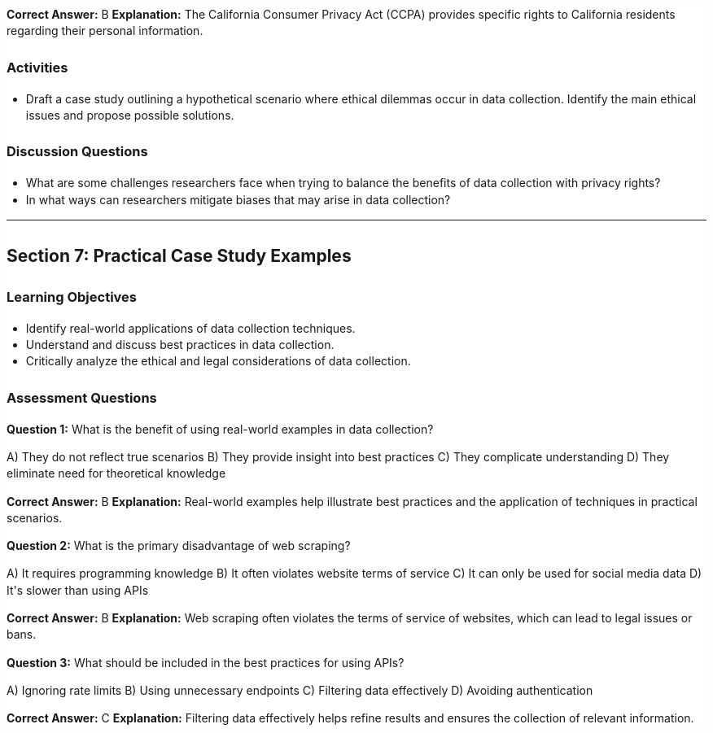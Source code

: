 **Correct Answer:** B
**Explanation:** The California Consumer Privacy Act (CCPA) provides specific rights to California residents regarding their personal information.

### Activities
- Draft a case study outlining a hypothetical scenario where ethical dilemmas occur in data collection. Identify the main ethical issues and propose possible solutions.

### Discussion Questions
- What are some challenges researchers face when trying to balance the benefits of data collection with privacy rights?
- In what ways can researchers mitigate biases that may arise in data collection?

---

## Section 7: Practical Case Study Examples

### Learning Objectives
- Identify real-world applications of data collection techniques.
- Understand and discuss best practices in data collection.
- Critically analyze the ethical and legal considerations of data collection.

### Assessment Questions

**Question 1:** What is the benefit of using real-world examples in data collection?

  A) They do not reflect true scenarios
  B) They provide insight into best practices
  C) They complicate understanding
  D) They eliminate need for theoretical knowledge

**Correct Answer:** B
**Explanation:** Real-world examples help illustrate best practices and the application of techniques in practical scenarios.

**Question 2:** What is the primary disadvantage of web scraping?

  A) It requires programming knowledge
  B) It often violates website terms of service
  C) It can only be used for social media data
  D) It's slower than using APIs

**Correct Answer:** B
**Explanation:** Web scraping often violates the terms of service of websites, which can lead to legal issues or bans.

**Question 3:** What should be included in the best practices for using APIs?

  A) Ignoring rate limits
  B) Using unnecessary endpoints
  C) Filtering data effectively
  D) Avoiding authentication

**Correct Answer:** C
**Explanation:** Filtering data effectively helps refine results and ensures the collection of relevant information.
